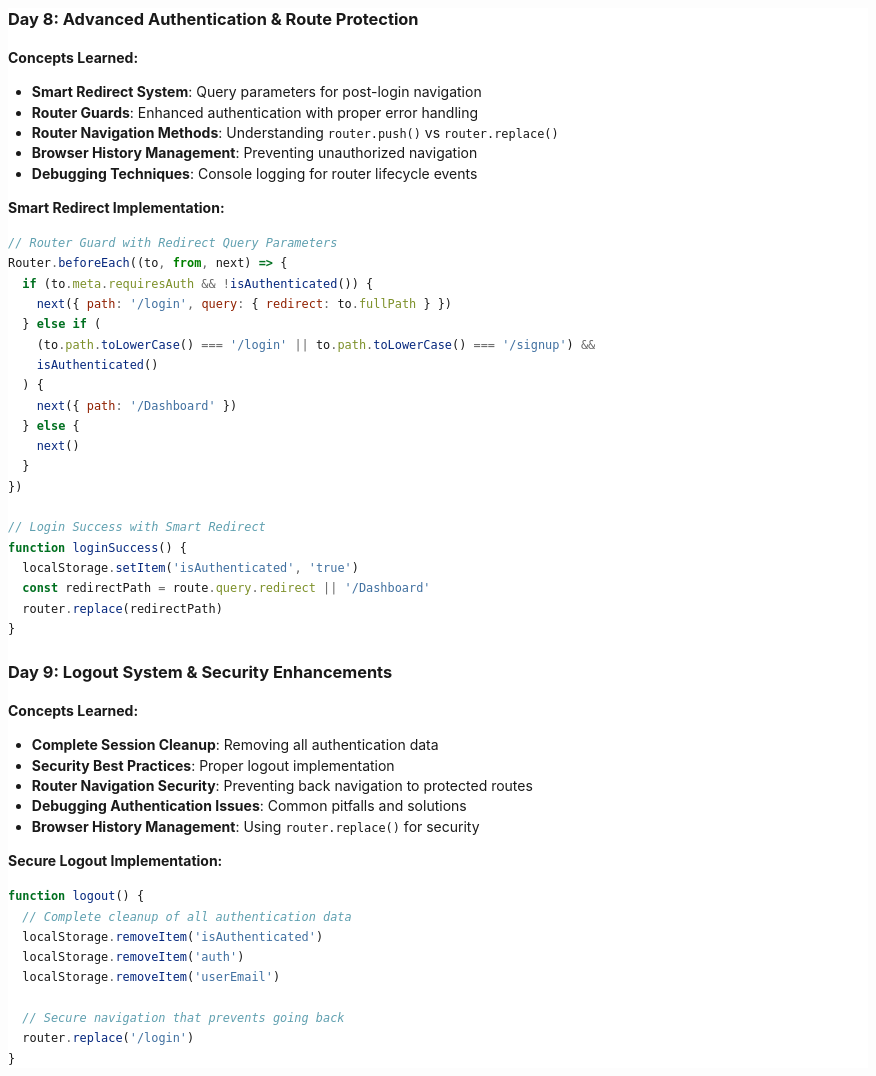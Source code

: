 ### Day 8: Advanced Authentication & Route Protection

**Concepts Learned:**

- **Smart Redirect System**: Query parameters for post-login navigation
- **Router Guards**: Enhanced authentication with proper error handling
- **Router Navigation Methods**: Understanding `router.push()` vs `router.replace()`
- **Browser History Management**: Preventing unauthorized navigation
- **Debugging Techniques**: Console logging for router lifecycle events

**Smart Redirect Implementation:**

```javascript
// Router Guard with Redirect Query Parameters
Router.beforeEach((to, from, next) => {
  if (to.meta.requiresAuth && !isAuthenticated()) {
    next({ path: '/login', query: { redirect: to.fullPath } })
  } else if (
    (to.path.toLowerCase() === '/login' || to.path.toLowerCase() === '/signup') &&
    isAuthenticated()
  ) {
    next({ path: '/Dashboard' })
  } else {
    next()
  }
})

// Login Success with Smart Redirect
function loginSuccess() {
  localStorage.setItem('isAuthenticated', 'true')
  const redirectPath = route.query.redirect || '/Dashboard'
  router.replace(redirectPath)
}
```

### Day 9: Logout System & Security Enhancements

**Concepts Learned:**

- **Complete Session Cleanup**: Removing all authentication data
- **Security Best Practices**: Proper logout implementation
- **Router Navigation Security**: Preventing back navigation to protected routes
- **Debugging Authentication Issues**: Common pitfalls and solutions
- **Browser History Management**: Using `router.replace()` for security

**Secure Logout Implementation:**

```javascript
function logout() {
  // Complete cleanup of all authentication data
  localStorage.removeItem('isAuthenticated')
  localStorage.removeItem('auth')
  localStorage.removeItem('userEmail')
  
  // Secure navigation that prevents going back
  router.replace('/login')
}
```
